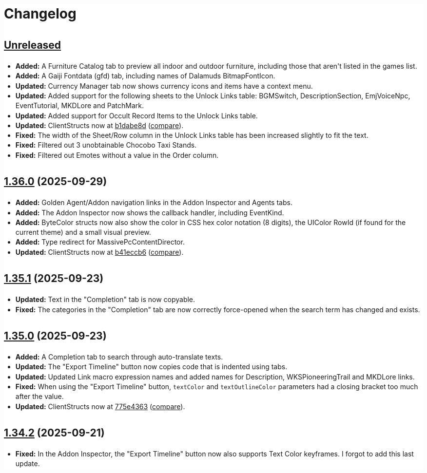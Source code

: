 # Changelog

## [Unreleased]

- **Added:** A Furniture Catalog tab to preview all indoor and outdoor furniture, including those that aren't listed in the games list.
- **Added:** A Gaiji Fontdata (gfd) tab, including names of Dalamuds BitmapFontIcon.
- **Updated:** Currency Manager tab now shows currency icons and items have a context menu.
- **Updated:** Added support for the following sheets to the Unlock Links table: BGMSwitch, DescriptionSection, EmjVoiceNpc, EventTutorial, MKDLore and PatchMark.
- **Updated:** Added support for Occult Record Items to the Unlock Links table.
- **Updated:** ClientStructs now at [b1dabe8d](https://github.com/aers/FFXIVClientStructs/tree/b1dabe8d) ([compare](https://github.com/aers/FFXIVClientStructs/compare/b41eccb6..b1dabe8d)).
- **Fixed:** The width of the Sheet/Row column in the Unlock Links table has been increased slightly to fit the text.
- **Fixed:** Filtered out 3 unobtainable Chocobo Taxi Stands.
- **Fixed:** Filtered out Emotes without a value in the Order column.

## [1.36.0] (2025-09-29)

- **Added:** Golden Agent/Addon navigation links in the Addon Inspector and Agents tabs.
- **Added:** The Addon Inspector now shows the callback handler, including EventKind.
- **Added:** ByteColor structs now also show the color in CSS hex color notation (8 digits), the UIColor RowId (if found for the current theme) and a small visual preview.
- **Added:** Type redirect for MassivePcContentDirector.
- **Updated:** ClientStructs now at [b41eccb6](https://github.com/aers/FFXIVClientStructs/tree/b41eccb6) ([compare](https://github.com/aers/FFXIVClientStructs/compare/775e4363..b41eccb6)).

## [1.35.1] (2025-09-23)

- **Updated:** Text in the "Completion" tab is now copyable.
- **Fixed:** The categories in the "Completion" tab are now correctly force-opened when the search term has changed and exists.

## [1.35.0] (2025-09-23)

- **Added:** A Completion tab to search through auto-translate texts.
- **Updated:** The "Export Timeline" button now copies code that is indented using tabs.
- **Updated:** Updated Link macro expression names and added names for Description, WKSPioneeringTrail and MKDLore links.
- **Fixed:** When using the "Export Timeline" button, `textColor` and `textOutlineColor` parameters had a closing bracket too much after the value.
- **Updated:** ClientStructs now at [775e4363](https://github.com/aers/FFXIVClientStructs/tree/775e4363) ([compare](https://github.com/aers/FFXIVClientStructs/compare/e6a625a0..775e4363)).

## [1.34.2] (2025-09-21)

- **Fixed:** In the Addon Inspector, the "Export Timeline" button now also supports Text Color keyframes. I forgot to add this last update.


[unreleased]: https://github.com/Haselnussbomber/HaselDebug/compare/v1.36.0...main
[1.36.0]: https://github.com/Haselnussbomber/HaselDebug/compare/v1.35.1...v1.36.0
[1.35.1]: https://github.com/Haselnussbomber/HaselDebug/compare/v1.35.0...v1.35.1
[1.35.0]: https://github.com/Haselnussbomber/HaselDebug/compare/v1.34.2...v1.35.0
[1.34.2]: https://github.com/Haselnussbomber/HaselDebug/compare/v1.34.1...v1.34.2
[1.34.1]: https://github.com/Haselnussbomber/HaselDebug/compare/v1.34.0...v1.34.1
[1.34.0]: https://github.com/Haselnussbomber/HaselDebug/compare/v1.33.0...v1.34.0
[1.33.0]: https://github.com/Haselnussbomber/HaselDebug/compare/v1.32.2...v1.33.0
[1.32.2]: https://github.com/Haselnussbomber/HaselDebug/compare/v1.32.1...v1.32.2
[1.32.1]: https://github.com/Haselnussbomber/HaselDebug/compare/v1.32.0...v1.32.1
[1.32.0]: https://github.com/Haselnussbomber/HaselDebug/compare/v1.31.0...v1.32.0
[1.31.0]: https://github.com/Haselnussbomber/HaselDebug/compare/v1.30.5...v1.31.0
[1.30.5]: https://github.com/Haselnussbomber/HaselDebug/compare/v1.30.4...v1.30.5
[1.30.4]: https://github.com/Haselnussbomber/HaselDebug/compare/v1.30.3...v1.30.4
[1.30.3]: https://github.com/Haselnussbomber/HaselDebug/compare/v1.30.2...v1.30.3
[1.30.2]: https://github.com/Haselnussbomber/HaselDebug/compare/v1.30.1...v1.30.2
[1.30.1]: https://github.com/Haselnussbomber/HaselDebug/compare/v1.30.0...v1.30.1
[1.30.0]: https://github.com/Haselnussbomber/HaselDebug/compare/v1.29.1...v1.30.0
[1.29.1]: https://github.com/Haselnussbomber/HaselDebug/compare/v1.29.0...v1.29.1
[1.29.0]: https://github.com/Haselnussbomber/HaselDebug/compare/v1.28.1...v1.29.0
[1.28.1]: https://github.com/Haselnussbomber/HaselDebug/compare/v1.28.0...v1.28.1
[1.28.0]: https://github.com/Haselnussbomber/HaselDebug/compare/v1.27.0...v1.28.0
[1.27.0]: https://github.com/Haselnussbomber/HaselDebug/compare/v1.26.0...v1.27.0
[1.26.0]: https://github.com/Haselnussbomber/HaselDebug/compare/v1.25.0...v1.26.0
[1.25.0]: https://github.com/Haselnussbomber/HaselDebug/compare/v1.24.2...v1.25.0
[1.24.2]: https://github.com/Haselnussbomber/HaselDebug/compare/v1.24.1...v1.24.2
[1.24.1]: https://github.com/Haselnussbomber/HaselDebug/compare/v1.24.0...v1.24.1
[1.24.0]: https://github.com/Haselnussbomber/HaselDebug/compare/v1.23.1...v1.24.0
[1.23.1]: https://github.com/Haselnussbomber/HaselDebug/compare/v1.23.0...v1.23.1
[1.23.0]: https://github.com/Haselnussbomber/HaselDebug/compare/v1.22.0...v1.23.0
[1.22.0]: https://github.com/Haselnussbomber/HaselDebug/compare/v1.21.0...v1.22.0
[1.21.0]: https://github.com/Haselnussbomber/HaselDebug/compare/v1.20.1...v1.21.0
[1.20.1]: https://github.com/Haselnussbomber/HaselDebug/compare/v1.20.0...v1.20.1
[1.20.0]: https://github.com/Haselnussbomber/HaselDebug/compare/v1.19.0...v1.20.0
[1.19.0]: https://github.com/Haselnussbomber/HaselDebug/compare/v1.18.2...v1.19.0
[1.18.2]: https://github.com/Haselnussbomber/HaselDebug/compare/v1.18.1...v1.18.2
[1.18.1]: https://github.com/Haselnussbomber/HaselDebug/compare/v1.18.0...v1.18.1
[1.18.0]: https://github.com/Haselnussbomber/HaselDebug/compare/v1.17.0...v1.18.0
[1.17.0]: https://github.com/Haselnussbomber/HaselDebug/compare/v1.16.0...v1.17.0
[1.16.0]: https://github.com/Haselnussbomber/HaselDebug/compare/v1.15.0...v1.16.0
[1.15.0]: https://github.com/Haselnussbomber/HaselDebug/compare/v1.14.0...v1.15.0
[1.14.0]: https://github.com/Haselnussbomber/HaselDebug/compare/v1.13.1...v1.14.0
[1.13.1]: https://github.com/Haselnussbomber/HaselDebug/compare/v1.13.0...v1.13.1
[1.13.0]: https://github.com/Haselnussbomber/HaselDebug/compare/v1.12.2...v1.13.0
[1.12.2]: https://github.com/Haselnussbomber/HaselDebug/compare/v1.12.1...v1.12.2
[1.12.1]: https://github.com/Haselnussbomber/HaselDebug/compare/v1.12.0...v1.12.1
[1.12.0]: https://github.com/Haselnussbomber/HaselDebug/compare/v1.11.1...v1.12.0
[1.11.1]: https://github.com/Haselnussbomber/HaselDebug/compare/v1.11.0...v1.11.1
[1.11.0]: https://github.com/Haselnussbomber/HaselDebug/compare/v1.10.1...v1.11.0
[1.10.1]: https://github.com/Haselnussbomber/HaselDebug/compare/v1.10.0...v1.10.1
[1.10.0]: https://github.com/Haselnussbomber/HaselDebug/compare/v1.9.0...v1.10.0
[1.9.0]: https://github.com/Haselnussbomber/HaselDebug/compare/v1.8.0...v1.9.0
[1.8.0]: https://github.com/Haselnussbomber/HaselDebug/compare/v1.7.0...v1.8.0
[1.7.0]: https://github.com/Haselnussbomber/HaselDebug/compare/v1.6.5...v1.7.0
[1.6.5]: https://github.com/Haselnussbomber/HaselDebug/compare/v1.6.4...v1.6.5
[1.6.4]: https://github.com/Haselnussbomber/HaselDebug/compare/v1.6.3...v1.6.4
[1.6.3]: https://github.com/Haselnussbomber/HaselDebug/compare/v1.6.2...v1.6.3
[1.6.2]: https://github.com/Haselnussbomber/HaselDebug/compare/v1.6.1...v1.6.2
[1.6.1]: https://github.com/Haselnussbomber/HaselDebug/compare/v1.6.0...v1.6.1
[1.6.0]: https://github.com/Haselnussbomber/HaselDebug/compare/v1.5.0...v1.6.0
[1.5.0]: https://github.com/Haselnussbomber/HaselDebug/compare/v1.4.3...v1.5.0
[1.4.3]: https://github.com/Haselnussbomber/HaselDebug/compare/v1.4.2...v1.4.3
[1.4.2]: https://github.com/Haselnussbomber/HaselDebug/compare/v1.4.1...v1.4.2
[1.4.1]: https://github.com/Haselnussbomber/HaselDebug/compare/v1.4.0...v1.4.1
[1.4.0]: https://github.com/Haselnussbomber/HaselDebug/compare/v1.3.0...v1.4.0
[1.3.0]: https://github.com/Haselnussbomber/HaselDebug/compare/v1.2.1...v1.3.0
[1.2.1]: https://github.com/Haselnussbomber/HaselDebug/compare/v1.2.0...v1.2.1
[1.2.0]: https://github.com/Haselnussbomber/HaselDebug/compare/v1.1.1...v1.2.0
[1.1.1]: https://github.com/Haselnussbomber/HaselDebug/compare/v1.1.0...v1.1.1
[1.1.0]: https://github.com/Haselnussbomber/HaselDebug/compare/v1.0.0...v1.1.0
[1.0.0]: https://github.com/Haselnussbomber/HaselDebug/commit/eb8a00af